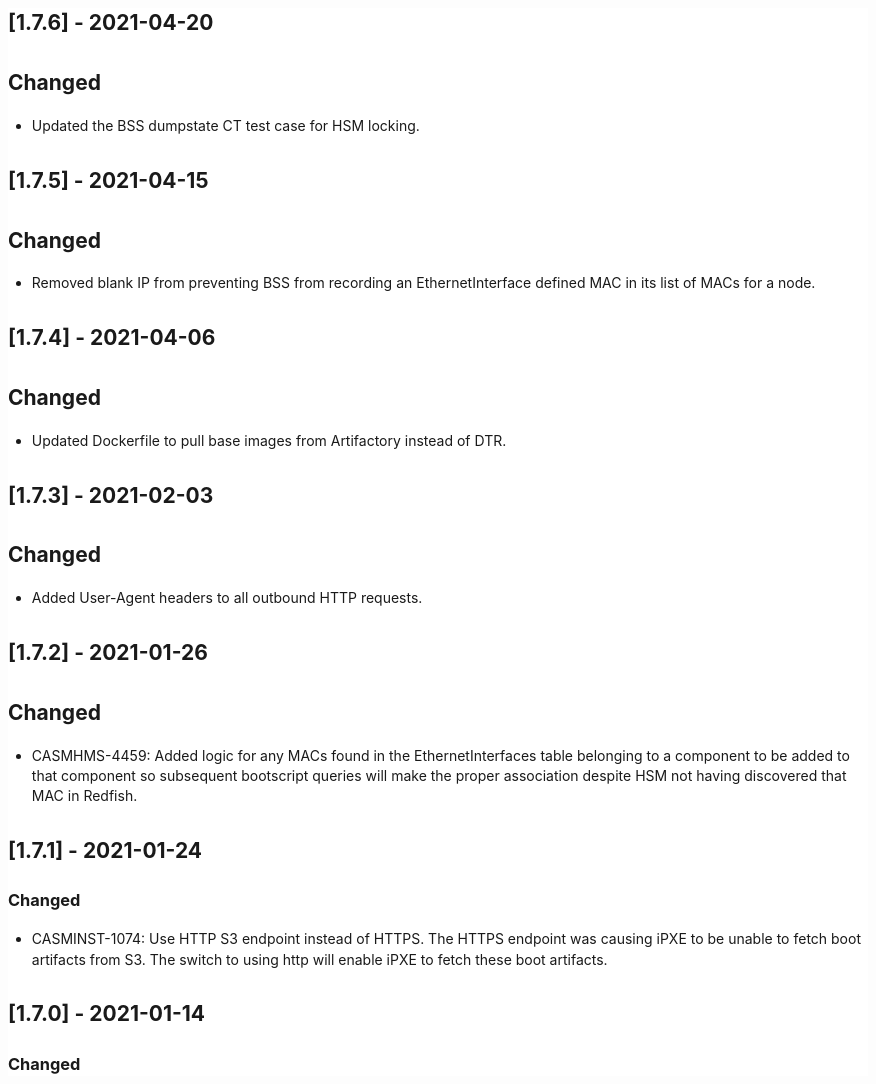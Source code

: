 ## [1.7.6] - 2021-04-20

## Changed

- Updated the BSS dumpstate CT test case for HSM locking.

## [1.7.5] - 2021-04-15

## Changed

- Removed blank IP from preventing BSS from recording an EthernetInterface defined MAC in its list of MACs for a node.

## [1.7.4] - 2021-04-06

## Changed

- Updated Dockerfile to pull base images from Artifactory instead of DTR.

## [1.7.3] - 2021-02-03

## Changed

- Added User-Agent headers to all outbound HTTP requests.

## [1.7.2] - 2021-01-26

## Changed

- CASMHMS-4459: Added logic for any MACs found in the EthernetInterfaces table belonging to a component to be added to that component so subsequent bootscript queries will make the proper association despite HSM not having discovered that MAC in Redfish.

## [1.7.1] - 2021-01-24

### Changed

- CASMINST-1074: Use HTTP S3 endpoint instead of HTTPS. The HTTPS endpoint was causing iPXE to be unable to fetch boot artifacts from S3. The switch to using http will enable iPXE to fetch these boot artifacts.

## [1.7.0] - 2021-01-14

### Changed
